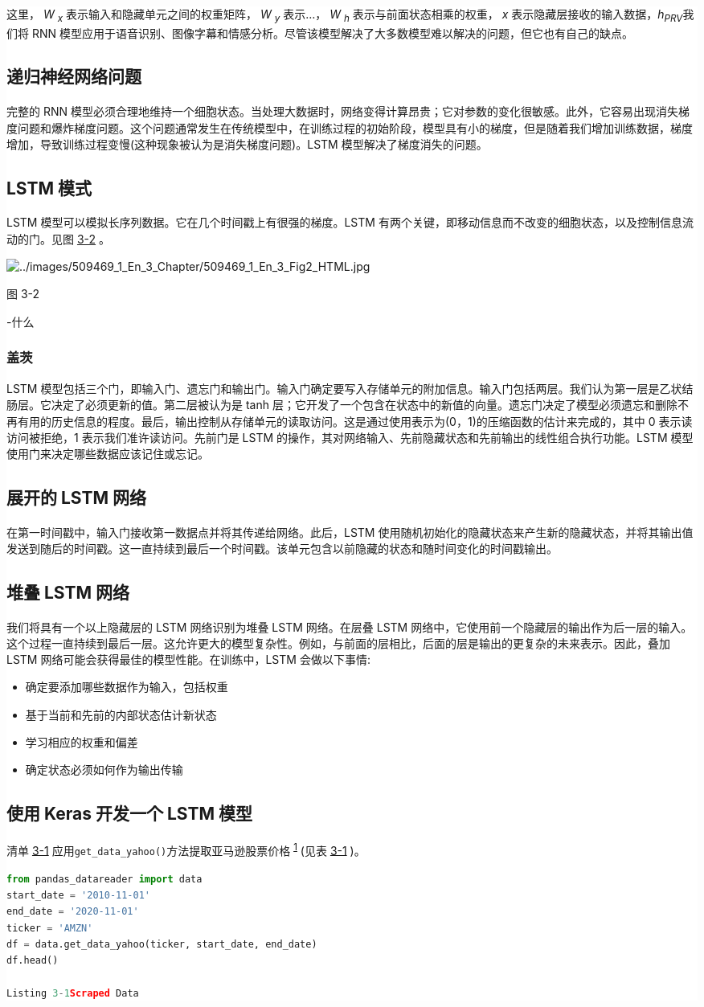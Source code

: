 这里， *W* <sub>*x*</sub> 表示输入和隐藏单元之间的权重矩阵， *W* <sub>*y*</sub> 表示…， *W* <sub>*h*</sub> 表示与前面状态相乘的权重， *x* 表示隐藏层接收的输入数据，*h*<sub>*PRV*</sub>我们将 RNN 模型应用于语音识别、图像字幕和情感分析。尽管该模型解决了大多数模型难以解决的问题，但它也有自己的缺点。

## 递归神经网络问题

完整的 RNN 模型必须合理地维持一个细胞状态。当处理大数据时，网络变得计算昂贵；它对参数的变化很敏感。此外，它容易出现消失梯度问题和爆炸梯度问题。这个问题通常发生在传统模型中，在训练过程的初始阶段，模型具有小的梯度，但是随着我们增加训练数据，梯度增加，导致训练过程变慢(这种现象被认为是消失梯度问题)。LSTM 模型解决了梯度消失的问题。

## LSTM 模式

LSTM 模型可以模拟长序列数据。它在几个时间戳上有很强的梯度。LSTM 有两个关键，即移动信息而不改变的细胞状态，以及控制信息流动的门。见图 [3-2](#Fig2) 。

![../images/509469_1_En_3_Chapter/509469_1_En_3_Fig2_HTML.jpg](../images/509469_1_En_3_Chapter/509469_1_En_3_Fig2_HTML.jpg)

图 3-2

-什么

### 盖茨

LSTM 模型包括三个门，即输入门、遗忘门和输出门。输入门确定要写入存储单元的附加信息。输入门包括两层。我们认为第一层是乙状结肠层。它决定了必须更新的值。第二层被认为是 tanh 层；它开发了一个包含在状态中的新值的向量。遗忘门决定了模型必须遗忘和删除不再有用的历史信息的程度。最后，输出控制从存储单元的读取访问。这是通过使用表示为(0，1)的压缩函数的估计来完成的，其中 0 表示读访问被拒绝，1 表示我们准许读访问。先前门是 LSTM 的操作，其对网络输入、先前隐藏状态和先前输出的线性组合执行功能。LSTM 模型使用门来决定哪些数据应该记住或忘记。

## 展开的 LSTM 网络

在第一时间戳中，输入门接收第一数据点并将其传递给网络。此后，LSTM 使用随机初始化的隐藏状态来产生新的隐藏状态，并将其输出值发送到随后的时间戳。这一直持续到最后一个时间戳。该单元包含以前隐藏的状态和随时间变化的时间戳输出。

## 堆叠 LSTM 网络

我们将具有一个以上隐藏层的 LSTM 网络识别为堆叠 LSTM 网络。在层叠 LSTM 网络中，它使用前一个隐藏层的输出作为后一层的输入。这个过程一直持续到最后一层。这允许更大的模型复杂性。例如，与前面的层相比，后面的层是输出的更复杂的未来表示。因此，叠加 LSTM 网络可能会获得最佳的模型性能。在训练中，LSTM 会做以下事情:

*   确定要添加哪些数据作为输入，包括权重

*   基于当前和先前的内部状态估计新状态

*   学习相应的权重和偏差

*   确定状态必须如何作为输出传输

## 使用 Keras 开发一个 LSTM 模型

清单 [3-1](#PC1) 应用`get_data_yahoo()`方法提取亚马逊股票价格 <sup>[1](#Fn1)</sup> (见表 [3-1](#Tab1) )。

```py
from pandas_datareader import data
start_date = '2010-11-01'
end_date = '2020-11-01'
ticker = 'AMZN'
df = data.get_data_yahoo(ticker, start_date, end_date)
df.head()

Listing 3-1Scraped Data

```
